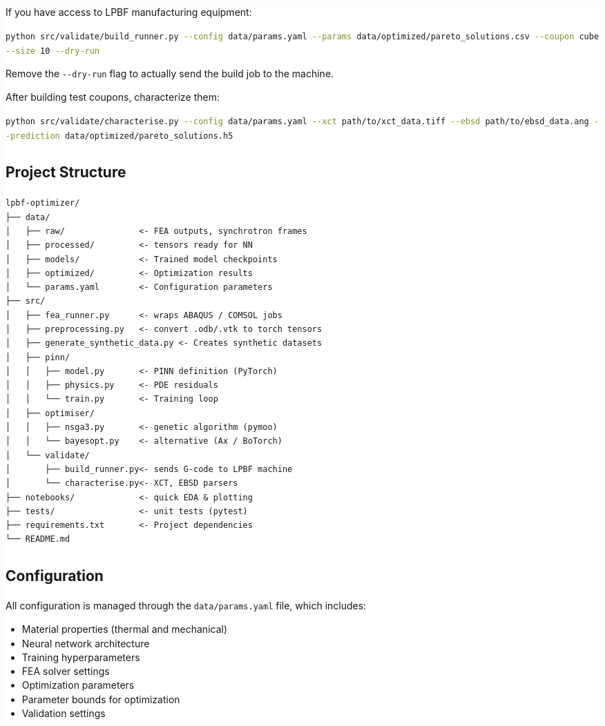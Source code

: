 If you have access to LPBF manufacturing equipment:

```bash
python src/validate/build_runner.py --config data/params.yaml --params data/optimized/pareto_solutions.csv --coupon cube --size 10 --dry-run
```

Remove the `--dry-run` flag to actually send the build job to the machine.

After building test coupons, characterize them:

```bash
python src/validate/characterise.py --config data/params.yaml --xct path/to/xct_data.tiff --ebsd path/to/ebsd_data.ang --prediction data/optimized/pareto_solutions.h5
```

## Project Structure

```
lpbf-optimizer/
├── data/
│   ├── raw/               <- FEA outputs, synchrotron frames
│   ├── processed/         <- tensors ready for NN
│   ├── models/            <- Trained model checkpoints
│   ├── optimized/         <- Optimization results
│   └── params.yaml        <- Configuration parameters
├── src/
│   ├── fea_runner.py      <- wraps ABAQUS / COMSOL jobs
│   ├── preprocessing.py   <- convert .odb/.vtk to torch tensors
│   ├── generate_synthetic_data.py <- Creates synthetic datasets
│   ├── pinn/
│   │   ├── model.py       <- PINN definition (PyTorch)
│   │   ├── physics.py     <- PDE residuals
│   │   └── train.py       <- Training loop
│   ├── optimiser/
│   │   ├── nsga3.py       <- genetic algorithm (pymoo)
│   │   └── bayesopt.py    <- alternative (Ax / BoTorch)
│   └── validate/
│       ├── build_runner.py<- sends G-code to LPBF machine
│       └── characterise.py<- XCT, EBSD parsers
├── notebooks/             <- quick EDA & plotting
├── tests/                 <- unit tests (pytest)
├── requirements.txt       <- Project dependencies
└── README.md
```

## Configuration

All configuration is managed through the `data/params.yaml` file, which includes:

- Material properties (thermal and mechanical)
- Neural network architecture
- Training hyperparameters
- FEA solver settings
- Optimization parameters
- Parameter bounds for optimization
- Validation settings
